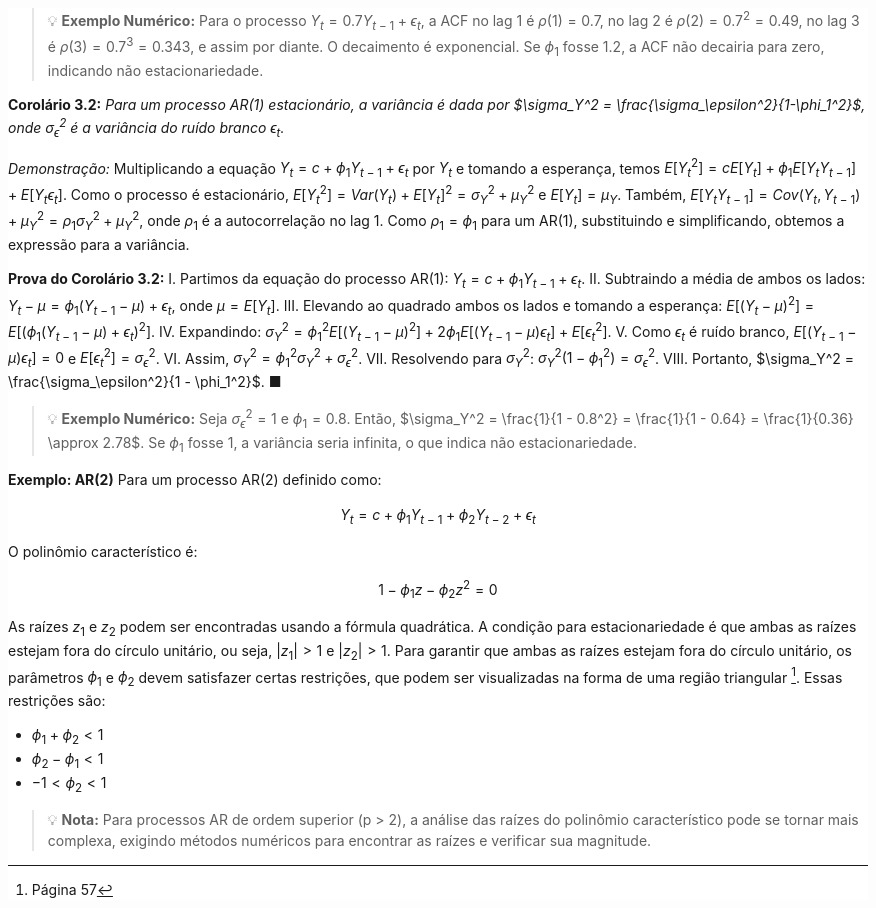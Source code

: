 > 💡 **Exemplo Numérico:** Para o processo $Y_t = 0.7Y_{t-1} + \epsilon_t$, a ACF no lag 1 é $\rho(1) = 0.7$, no lag 2 é $\rho(2) = 0.7^2 = 0.49$, no lag 3 é $\rho(3) = 0.7^3 = 0.343$, e assim por diante. O decaimento é exponencial. Se $\phi_1$ fosse 1.2, a ACF não decairia para zero, indicando não estacionariedade.

**Corolário 3.2:** *Para um processo AR(1) estacionário, a variância é dada por $\sigma_Y^2 = \frac{\sigma_\epsilon^2}{1-\phi_1^2}$, onde $\sigma_\epsilon^2$ é a variância do ruído branco $\epsilon_t$.*

*Demonstração:* Multiplicando a equação $Y_t = c + \phi_1 Y_{t-1} + \epsilon_t$ por $Y_t$ e tomando a esperança, temos $E[Y_t^2] = c E[Y_t] + \phi_1 E[Y_t Y_{t-1}] + E[Y_t \epsilon_t]$. Como o processo é estacionário, $E[Y_t^2] = Var(Y_t) + E[Y_t]^2 = \sigma_Y^2 + \mu_Y^2$ e $E[Y_t] = \mu_Y$. Também, $E[Y_t Y_{t-1}] = Cov(Y_t, Y_{t-1}) + \mu_Y^2 = \rho_1 \sigma_Y^2 + \mu_Y^2$, onde $\rho_1$ é a autocorrelação no lag 1. Como $\rho_1 = \phi_1$ para um AR(1), substituindo e simplificando, obtemos a expressão para a variância.

**Prova do Corolário 3.2:**
I.  Partimos da equação do processo AR(1): $Y_t = c + \phi_1 Y_{t-1} + \epsilon_t$.
II. Subtraindo a média de ambos os lados: $Y_t - \mu = \phi_1 (Y_{t-1} - \mu) + \epsilon_t$, onde $\mu = E[Y_t]$.
III. Elevando ao quadrado ambos os lados e tomando a esperança: $E[(Y_t - \mu)^2] = E[(\phi_1 (Y_{t-1} - \mu) + \epsilon_t)^2]$.
IV. Expandindo: $\sigma_Y^2 = \phi_1^2 E[(Y_{t-1} - \mu)^2] + 2\phi_1 E[(Y_{t-1} - \mu)\epsilon_t] + E[\epsilon_t^2]$.
V.  Como $\epsilon_t$ é ruído branco, $E[(Y_{t-1} - \mu)\epsilon_t] = 0$ e $E[\epsilon_t^2] = \sigma_\epsilon^2$.
VI. Assim, $\sigma_Y^2 = \phi_1^2 \sigma_Y^2 + \sigma_\epsilon^2$.
VII. Resolvendo para $\sigma_Y^2$: $\sigma_Y^2 (1 - \phi_1^2) = \sigma_\epsilon^2$.
VIII. Portanto, $\sigma_Y^2 = \frac{\sigma_\epsilon^2}{1 - \phi_1^2}$. ■

> 💡 **Exemplo Numérico:** Seja $\sigma_\epsilon^2 = 1$ e $\phi_1 = 0.8$. Então, $\sigma_Y^2 = \frac{1}{1 - 0.8^2} = \frac{1}{1 - 0.64} = \frac{1}{0.36} \approx 2.78$. Se $\phi_1$ fosse 1, a variância seria infinita, o que indica não estacionariedade.

**Exemplo: AR(2)**
Para um processo AR(2) definido como:

$$Y_t = c + \phi_1 Y_{t-1} + \phi_2 Y_{t-2} + \epsilon_t$$

O polinômio característico é:

$$1 - \phi_1 z - \phi_2 z^2 = 0$$

As raízes $z_1$ e $z_2$ podem ser encontradas usando a fórmula quadrática. A condição para estacionariedade é que ambas as raízes estejam fora do círculo unitário, ou seja, $|z_1| > 1$ e $|z_2| > 1$. Para garantir que ambas as raízes estejam fora do círculo unitário, os parâmetros $\phi_1$ e $\phi_2$ devem satisfazer certas restrições, que podem ser visualizadas na forma de uma região triangular [^57]. Essas restrições são:

*   $\phi_1 + \phi_2 < 1$
*   $\phi_2 - \phi_1 < 1$
*   $-1 < \phi_2 < 1$

> 💡 **Nota:** Para processos AR de ordem superior (p > 2), a análise das raízes do polinômio característico pode se tornar mais complexa, exigindo métodos numéricos para encontrar as raízes e verificar sua magnitude.


[^45]: Seções anteriores sobre Stationarity
[^57]: Página 57
[^58]: Seção 3.5, Mixed Autoregressive Moving Average Processes
[^67]: Página 67
[^Corolário 3.1]: Corolário 3.1